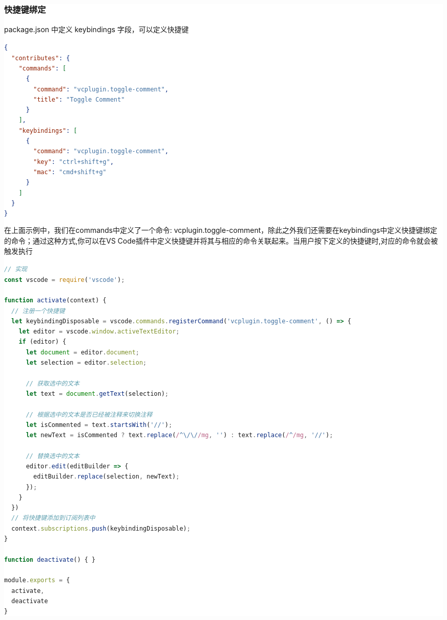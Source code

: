 ### 快捷键绑定

package.json 中定义 keybindings 字段，可以定义快捷键

```json
{
  "contributes": {
    "commands": [
      {
        "command": "vcplugin.toggle-comment",
        "title": "Toggle Comment"
      }
    ],
    "keybindings": [
      {
        "command": "vcplugin.toggle-comment",
        "key": "ctrl+shift+g",
        "mac": "cmd+shift+g"
      }
    ]
  }
}
```

在上面示例中，我们在commands中定义了一个命令: vcplugin.toggle-comment，除此之外我们还需要在keybindings中定义快捷键绑定的命令；通过这种方式,你可以在VS Code插件中定义快捷键并将其与相应的命令关联起来。当用户按下定义的快捷键时,对应的命令就会被触发执行

```js
// 实现
const vscode = require('vscode');

function activate(context) {
  // 注册一个快捷键
  let keybindingDisposable = vscode.commands.registerCommand('vcplugin.toggle-comment', () => {
    let editor = vscode.window.activeTextEditor;
    if (editor) {
      let document = editor.document;
      let selection = editor.selection;

      // 获取选中的文本
      let text = document.getText(selection);

      // 根据选中的文本是否已经被注释来切换注释
      let isCommented = text.startsWith('//');
      let newText = isCommented ? text.replace(/^\/\//mg, '') : text.replace(/^/mg, '//');

      // 替换选中的文本
      editor.edit(editBuilder => {
        editBuilder.replace(selection, newText);
      });
    }
  })
  // 将快捷键添加到订阅列表中
  context.subscriptions.push(keybindingDisposable);
}

function deactivate() { }

module.exports = {
  activate,
  deactivate
}
```
